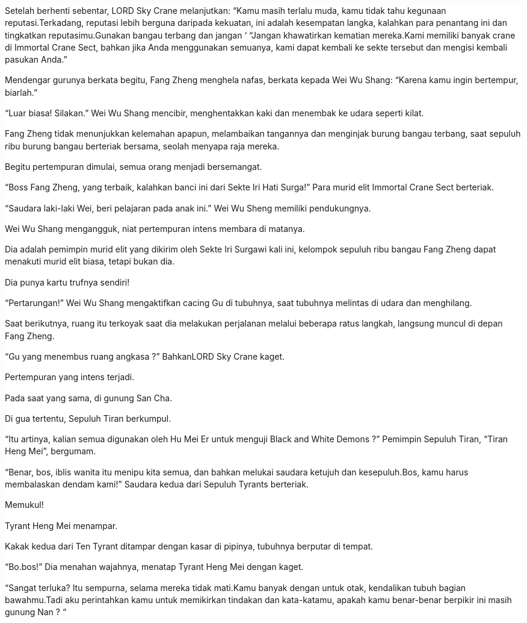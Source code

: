 Setelah berhenti sebentar, LORD Sky Crane melanjutkan: “Kamu masih terlalu muda, kamu tidak tahu kegunaan reputasi.Terkadang, reputasi lebih berguna daripada kekuatan, ini adalah kesempatan langka, kalahkan para penantang ini dan tingkatkan reputasimu.Gunakan bangau terbang dan jangan ‘ “Jangan khawatirkan kematian mereka.Kami memiliki banyak crane di Immortal Crane Sect, bahkan jika Anda menggunakan semuanya, kami dapat kembali ke sekte tersebut dan mengisi kembali pasukan Anda.”

Mendengar gurunya berkata begitu, Fang Zheng menghela nafas, berkata kepada Wei Wu Shang: “Karena kamu ingin bertempur, biarlah.”

“Luar biasa! Silakan.” Wei Wu Shang mencibir, menghentakkan kaki dan menembak ke udara seperti kilat.

Fang Zheng tidak menunjukkan kelemahan apapun, melambaikan tangannya dan menginjak burung bangau terbang, saat sepuluh ribu burung bangau berteriak bersama, seolah menyapa raja mereka.

Begitu pertempuran dimulai, semua orang menjadi bersemangat.

“Boss Fang Zheng, yang terbaik, kalahkan banci ini dari Sekte Iri Hati Surga!” Para murid elit Immortal Crane Sect berteriak.

“Saudara laki-laki Wei, beri pelajaran pada anak ini.” Wei Wu Sheng memiliki pendukungnya.

Wei Wu Shang mengangguk, niat pertempuran intens membara di matanya.

Dia adalah pemimpin murid elit yang dikirim oleh Sekte Iri Surgawi kali ini, kelompok sepuluh ribu bangau Fang Zheng dapat menakuti murid elit biasa, tetapi bukan dia.



Dia punya kartu trufnya sendiri!

“Pertarungan!” Wei Wu Shang mengaktifkan cacing Gu di tubuhnya, saat tubuhnya melintas di udara dan menghilang.

Saat berikutnya, ruang itu terkoyak saat dia melakukan perjalanan melalui beberapa ratus langkah, langsung muncul di depan Fang Zheng.

“Gu yang menembus ruang angkasa ?” BahkanLORD Sky Crane kaget.

Pertempuran yang intens terjadi.

Pada saat yang sama, di gunung San Cha.

Di gua tertentu, Sepuluh Tiran berkumpul.

“Itu artinya, kalian semua digunakan oleh Hu Mei Er untuk menguji Black and White Demons ?” Pemimpin Sepuluh Tiran, “Tiran Heng Mei”, bergumam.

“Benar, bos, iblis wanita itu menipu kita semua, dan bahkan melukai saudara ketujuh dan kesepuluh.Bos, kamu harus membalaskan dendam kami!” Saudara kedua dari Sepuluh Tyrants berteriak.

Memukul!

Tyrant Heng Mei menampar.

Kakak kedua dari Ten Tyrant ditampar dengan kasar di pipinya, tubuhnya berputar di tempat.

“Bo.bos!” Dia menahan wajahnya, menatap Tyrant Heng Mei dengan kaget.

“Sangat terluka? Itu sempurna, selama mereka tidak mati.Kamu banyak dengan  untuk otak, kendalikan tubuh bagian bawahmu.Tadi aku perintahkan kamu untuk memikirkan tindakan dan kata-katamu, apakah kamu benar-benar berpikir ini masih gunung Nan ? “
